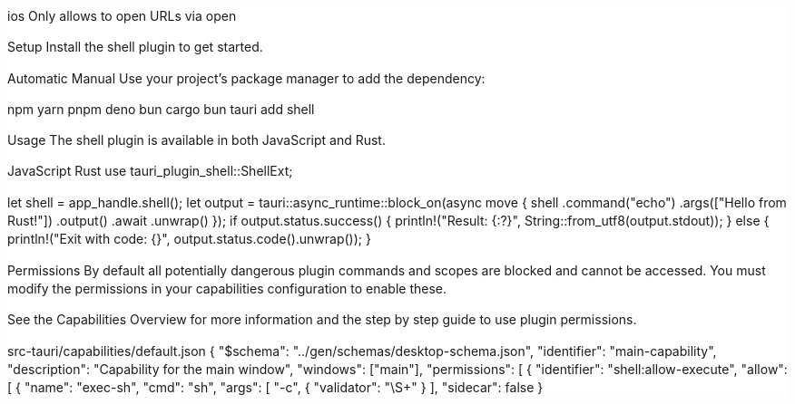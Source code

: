 ios	
Only allows to open URLs via open

Setup
Install the shell plugin to get started.

Automatic
Manual
Use your project’s package manager to add the dependency:

npm
yarn
pnpm
deno
bun
cargo
bun tauri add shell

Usage
The shell plugin is available in both JavaScript and Rust.

JavaScript
Rust
use tauri_plugin_shell::ShellExt;

let shell = app_handle.shell();
let output = tauri::async_runtime::block_on(async move {
    shell
        .command("echo")
        .args(["Hello from Rust!"])
        .output()
        .await
        .unwrap()
});
if output.status.success() {
    println!("Result: {:?}", String::from_utf8(output.stdout));
} else {
    println!("Exit with code: {}", output.status.code().unwrap());
}

Permissions
By default all potentially dangerous plugin commands and scopes are blocked and cannot be accessed. You must modify the permissions in your capabilities configuration to enable these.

See the Capabilities Overview for more information and the step by step guide to use plugin permissions.

src-tauri/capabilities/default.json
{
  "$schema": "../gen/schemas/desktop-schema.json",
  "identifier": "main-capability",
  "description": "Capability for the main window",
  "windows": ["main"],
  "permissions": [
    {
      "identifier": "shell:allow-execute",
      "allow": [
        {
          "name": "exec-sh",
          "cmd": "sh",
          "args": [
            "-c",
            {
              "validator": "\\S+"
            }
          ],
          "sidecar": false
        }